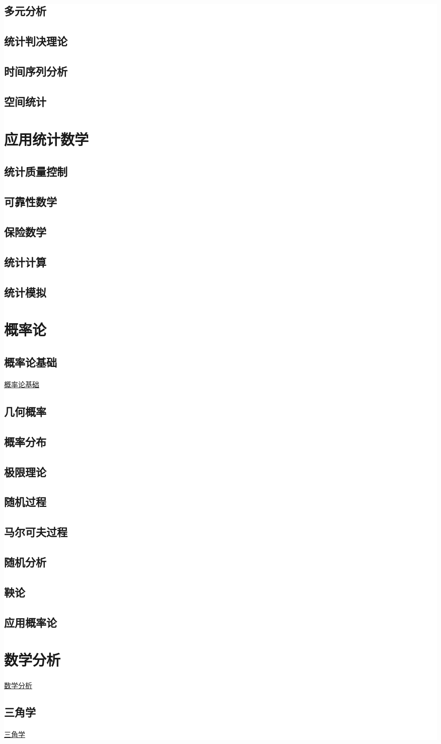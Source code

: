 ## 多元分析
## 统计判决理论
## 时间序列分析
## 空间统计

# 应用统计数学
## 统计质量控制
## 可靠性数学
## 保险数学
## 统计计算
## 统计模拟
# 概率论
## 概率论基础
[概率论基础](../life/math/basics_probability#概率论基础)

## 几何概率
## 概率分布
## 极限理论
## 随机过程
## 马尔可夫过程
## 随机分析
## 鞅论
## 应用概率论

# 数学分析
[数学分析](../life/math/mathematical_analysis#数学分析)


## 三角学
[三角学](../life/math/trigonometry#三角学)
